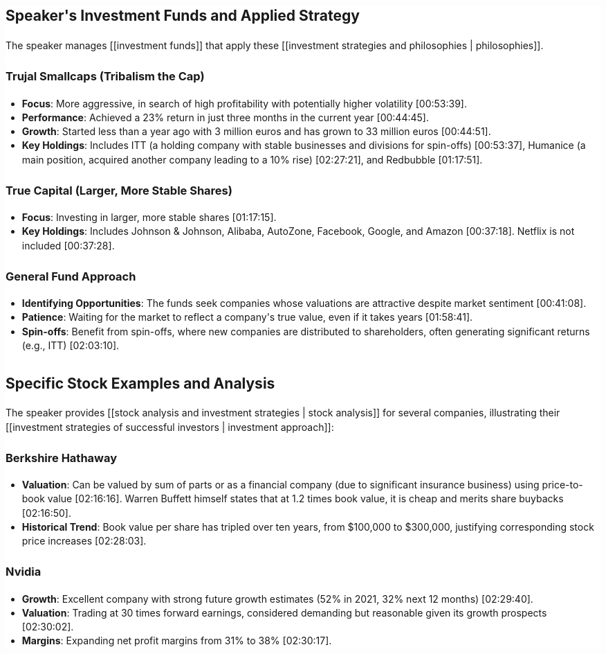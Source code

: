 ## Speaker's Investment Funds and Applied Strategy
The speaker manages [[investment funds]] that apply these [[investment strategies and philosophies | philosophies]].

### Trujal Smallcaps (Tribalism the Cap)
*   **Focus**: More aggressive, in search of high profitability with potentially higher volatility <a class="yt-timestamp" data-t="00:53:39">[00:53:39]</a>.
*   **Performance**: Achieved a 23% return in just three months in the current year <a class="yt-timestamp" data-t="00:44:45">[00:44:45]</a>.
*   **Growth**: Started less than a year ago with 3 million euros and has grown to 33 million euros <a class="yt-timestamp" data-t="00:44:51">[00:44:51]</a>.
*   **Key Holdings**: Includes ITT (a holding company with stable businesses and divisions for spin-offs) <a class="yt-timestamp" data-t="00:53:37">[00:53:37]</a>, Humanice (a main position, acquired another company leading to a 10% rise) <a class="yt-timestamp" data-t="02:27:21">[02:27:21]</a>, and Redbubble <a class="yt-timestamp" data-t="01:17:51">[01:17:51]</a>.

### True Capital (Larger, More Stable Shares)
*   **Focus**: Investing in larger, more stable shares <a class="yt-timestamp" data-t="01:17:15">[01:17:15]</a>.
*   **Key Holdings**: Includes Johnson & Johnson, Alibaba, AutoZone, Facebook, Google, and Amazon <a class="yt-timestamp" data-t="00:37:18">[00:37:18]</a>. Netflix is not included <a class="yt-timestamp" data-t="00:37:28">[00:37:28]</a>.

### General Fund Approach
*   **Identifying Opportunities**: The funds seek companies whose valuations are attractive despite market sentiment <a class="yt-timestamp" data-t="00:41:08">[00:41:08]</a>.
*   **Patience**: Waiting for the market to reflect a company's true value, even if it takes years <a class="yt-timestamp" data-t="01:58:41">[01:58:41]</a>.
*   **Spin-offs**: Benefit from spin-offs, where new companies are distributed to shareholders, often generating significant returns (e.g., ITT) <a class="yt-timestamp" data-t="02:03:10">[02:03:10]</a>.

## Specific Stock Examples and Analysis
The speaker provides [[stock analysis and investment strategies | stock analysis]] for several companies, illustrating their [[investment strategies of successful investors | investment approach]]:

### Berkshire Hathaway
*   **Valuation**: Can be valued by sum of parts or as a financial company (due to significant insurance business) using price-to-book value <a class="yt-timestamp" data-t="02:16:16">[02:16:16]</a>. Warren Buffett himself states that at 1.2 times book value, it is cheap and merits share buybacks <a class="yt-timestamp" data-t="02:16:50">[02:16:50]</a>.
*   **Historical Trend**: Book value per share has tripled over ten years, from $100,000 to $300,000, justifying corresponding stock price increases <a class="yt-timestamp" data-t="02:28:03">[02:28:03]</a>.

### Nvidia
*   **Growth**: Excellent company with strong future growth estimates (52% in 2021, 32% next 12 months) <a class="yt-timestamp" data-t="02:29:40">[02:29:40]</a>.
*   **Valuation**: Trading at 30 times forward earnings, considered demanding but reasonable given its growth prospects <a class="yt-timestamp" data-t="02:30:02">[02:30:02]</a>.
*   **Margins**: Expanding net profit margins from 31% to 38% <a class="yt-timestamp" data-t="02:30:17">[02:30:17]</a>.
